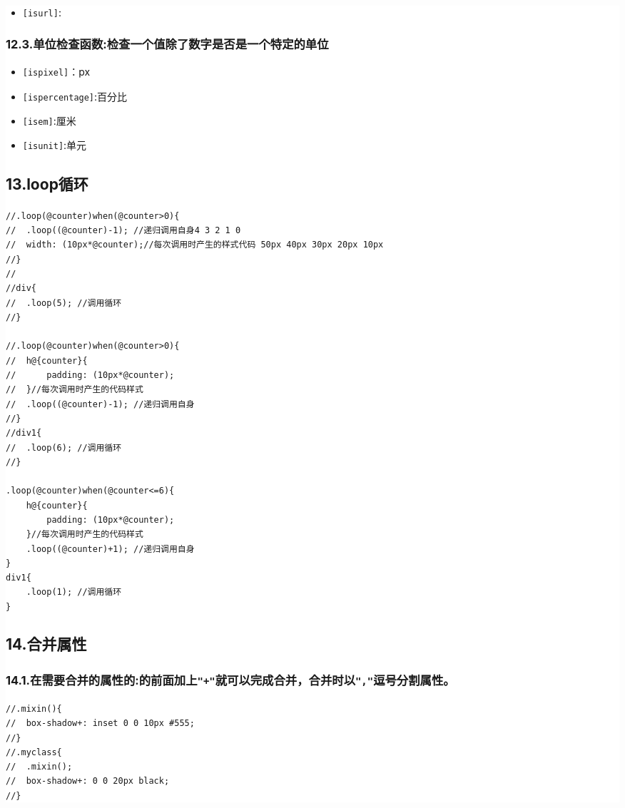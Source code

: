 * `[isurl]`:

### 12.3.单位检查函数:检查一个值除了数字是否是一个特定的单位

* `[ispixel]`：px

* `[ispercentage]`:百分比

* `[isem]`:厘米

* `[isunit]`:单元

## 13.loop循环

```
//.loop(@counter)when(@counter>0){
//  .loop((@counter)-1); //递归调用自身4 3 2 1 0
//  width: (10px*@counter);//每次调用时产生的样式代码 50px 40px 30px 20px 10px
//}
//
//div{
//  .loop(5); //调用循环
//}

//.loop(@counter)when(@counter>0){
//  h@{counter}{
//      padding: (10px*@counter);
//  }//每次调用时产生的代码样式
//  .loop((@counter)-1); //递归调用自身
//}
//div1{
//  .loop(6); //调用循环
//}

.loop(@counter)when(@counter<=6){
    h@{counter}{
        padding: (10px*@counter);
    }//每次调用时产生的代码样式
    .loop((@counter)+1); //递归调用自身
}
div1{
    .loop(1); //调用循环
}
```

## 14.合并属性

### 14.1.在需要合并的属性的:的前面加上`"+"`就可以完成合并，合并时以`","`逗号分割属性。

```
//.mixin(){
//  box-shadow+: inset 0 0 10px #555;
//}
//.myclass{
//  .mixin();
//  box-shadow+: 0 0 20px black;
//}
```
